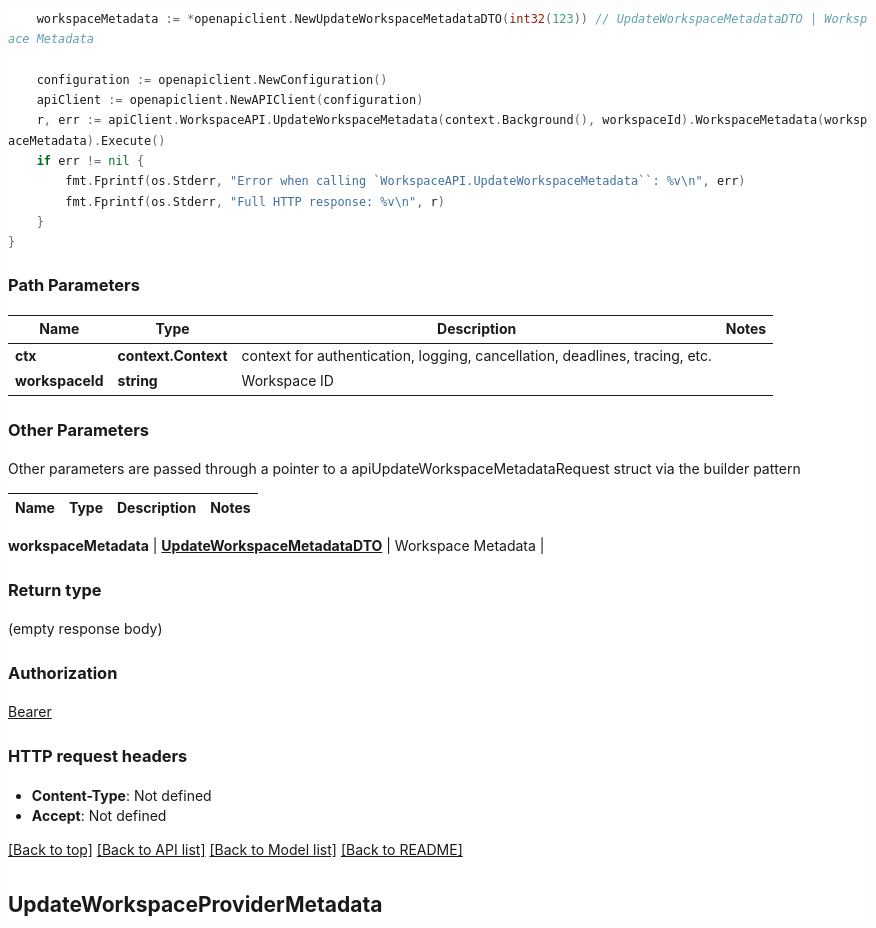```go
	workspaceMetadata := *openapiclient.NewUpdateWorkspaceMetadataDTO(int32(123)) // UpdateWorkspaceMetadataDTO | Workspace Metadata

	configuration := openapiclient.NewConfiguration()
	apiClient := openapiclient.NewAPIClient(configuration)
	r, err := apiClient.WorkspaceAPI.UpdateWorkspaceMetadata(context.Background(), workspaceId).WorkspaceMetadata(workspaceMetadata).Execute()
	if err != nil {
		fmt.Fprintf(os.Stderr, "Error when calling `WorkspaceAPI.UpdateWorkspaceMetadata``: %v\n", err)
		fmt.Fprintf(os.Stderr, "Full HTTP response: %v\n", r)
	}
}
```

### Path Parameters


Name | Type | Description  | Notes
------------- | ------------- | ------------- | -------------
**ctx** | **context.Context** | context for authentication, logging, cancellation, deadlines, tracing, etc.
**workspaceId** | **string** | Workspace ID | 

### Other Parameters

Other parameters are passed through a pointer to a apiUpdateWorkspaceMetadataRequest struct via the builder pattern


Name | Type | Description  | Notes
------------- | ------------- | ------------- | -------------

 **workspaceMetadata** | [**UpdateWorkspaceMetadataDTO**](UpdateWorkspaceMetadataDTO.md) | Workspace Metadata | 

### Return type

 (empty response body)

### Authorization

[Bearer](../README.md#Bearer)

### HTTP request headers

- **Content-Type**: Not defined
- **Accept**: Not defined

[[Back to top]](#) [[Back to API list]](../README.md#documentation-for-api-endpoints)
[[Back to Model list]](../README.md#documentation-for-models)
[[Back to README]](../README.md)


## UpdateWorkspaceProviderMetadata
